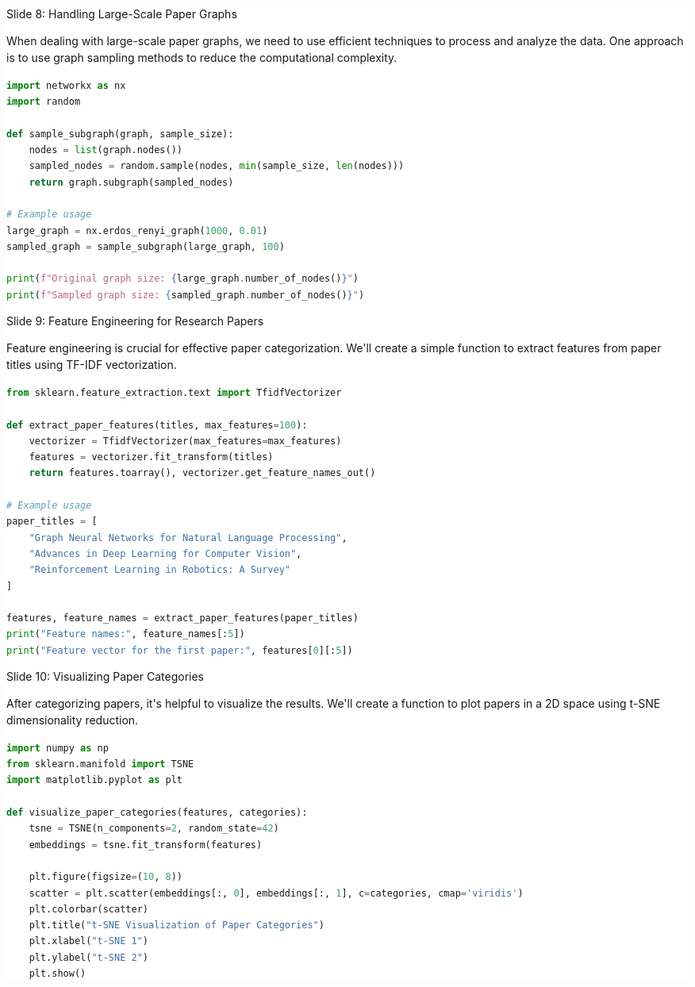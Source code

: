Slide 8: Handling Large-Scale Paper Graphs

When dealing with large-scale paper graphs, we need to use efficient techniques to process and analyze the data. One approach is to use graph sampling methods to reduce the computational complexity.

```python
import networkx as nx
import random

def sample_subgraph(graph, sample_size):
    nodes = list(graph.nodes())
    sampled_nodes = random.sample(nodes, min(sample_size, len(nodes)))
    return graph.subgraph(sampled_nodes)

# Example usage
large_graph = nx.erdos_renyi_graph(1000, 0.01)
sampled_graph = sample_subgraph(large_graph, 100)

print(f"Original graph size: {large_graph.number_of_nodes()}")
print(f"Sampled graph size: {sampled_graph.number_of_nodes()}")
```

Slide 9: Feature Engineering for Research Papers

Feature engineering is crucial for effective paper categorization. We'll create a simple function to extract features from paper titles using TF-IDF vectorization.

```python
from sklearn.feature_extraction.text import TfidfVectorizer

def extract_paper_features(titles, max_features=100):
    vectorizer = TfidfVectorizer(max_features=max_features)
    features = vectorizer.fit_transform(titles)
    return features.toarray(), vectorizer.get_feature_names_out()

# Example usage
paper_titles = [
    "Graph Neural Networks for Natural Language Processing",
    "Advances in Deep Learning for Computer Vision",
    "Reinforcement Learning in Robotics: A Survey"
]

features, feature_names = extract_paper_features(paper_titles)
print("Feature names:", feature_names[:5])
print("Feature vector for the first paper:", features[0][:5])
```

Slide 10: Visualizing Paper Categories

After categorizing papers, it's helpful to visualize the results. We'll create a function to plot papers in a 2D space using t-SNE dimensionality reduction.

```python
import numpy as np
from sklearn.manifold import TSNE
import matplotlib.pyplot as plt

def visualize_paper_categories(features, categories):
    tsne = TSNE(n_components=2, random_state=42)
    embeddings = tsne.fit_transform(features)
    
    plt.figure(figsize=(10, 8))
    scatter = plt.scatter(embeddings[:, 0], embeddings[:, 1], c=categories, cmap='viridis')
    plt.colorbar(scatter)
    plt.title("t-SNE Visualization of Paper Categories")
    plt.xlabel("t-SNE 1")
    plt.ylabel("t-SNE 2")
    plt.show()
```